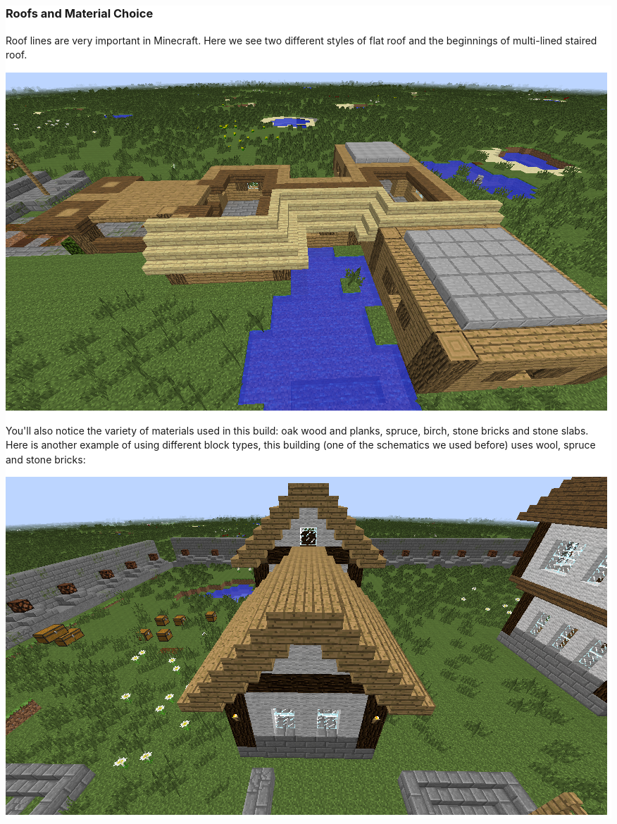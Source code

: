 ### Roofs and Material Choice

Roof lines are very important in Minecraft. Here we see two different styles of flat roof and the beginnings of multi-lined staired roof.

![Roof Lines](images/section_3/texture_and_interest/building_2.png)

You'll also notice the variety of materials used in this build: oak wood and planks, spruce, birch, stone bricks and stone slabs. Here is another example of using different block types, this building (one of the schematics we used before) uses wool, spruce and stone bricks:

![Different Building Materials](images/section_3/texture_and_interest/diff_building_blocks.png)

